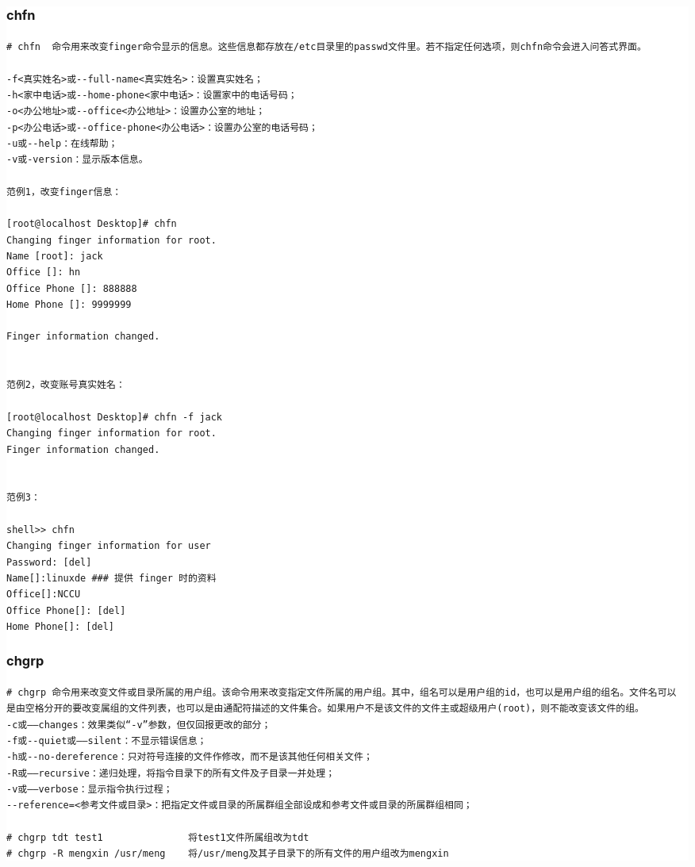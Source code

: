 ### chfn

```shell
# chfn	命令用来改变finger命令显示的信息。这些信息都存放在/etc目录里的passwd文件里。若不指定任何选项，则chfn命令会进入问答式界面。

-f<真实姓名>或--full-name<真实姓名>：设置真实姓名；
-h<家中电话>或--home-phone<家中电话>：设置家中的电话号码；
-o<办公地址>或--office<办公地址>：设置办公室的地址；
-p<办公电话>或--office-phone<办公电话>：设置办公室的电话号码；
-u或--help：在线帮助；
-v或-version：显示版本信息。

范例1，改变finger信息：

[root@localhost Desktop]# chfn
Changing finger information for root.
Name [root]: jack
Office []: hn
Office Phone []: 888888
Home Phone []: 9999999
 
Finger information changed.


范例2，改变账号真实姓名：

[root@localhost Desktop]# chfn -f jack
Changing finger information for root.
Finger information changed.


范例3：

shell>> chfn
Changing finger information for user
Password: [del]
Name[]:linuxde ### 提供 finger 时的资料
Office[]:NCCU
Office Phone[]: [del]
Home Phone[]: [del]
```

### chgrp

```shell
# chgrp 命令用来改变文件或目录所属的用户组。该命令用来改变指定文件所属的用户组。其中，组名可以是用户组的id，也可以是用户组的组名。文件名可以 是由空格分开的要改变属组的文件列表，也可以是由通配符描述的文件集合。如果用户不是该文件的文件主或超级用户(root)，则不能改变该文件的组。
-c或——changes：效果类似“-v”参数，但仅回报更改的部分；
-f或--quiet或——silent：不显示错误信息；
-h或--no-dereference：只对符号连接的文件作修改，而不是该其他任何相关文件；
-R或——recursive：递归处理，将指令目录下的所有文件及子目录一并处理；
-v或——verbose：显示指令执行过程；
--reference=<参考文件或目录>：把指定文件或目录的所属群组全部设成和参考文件或目录的所属群组相同；

# chgrp tdt test1				将test1文件所属组改为tdt
# chgrp -R mengxin /usr/meng	将/usr/meng及其子目录下的所有文件的用户组改为mengxin
```
